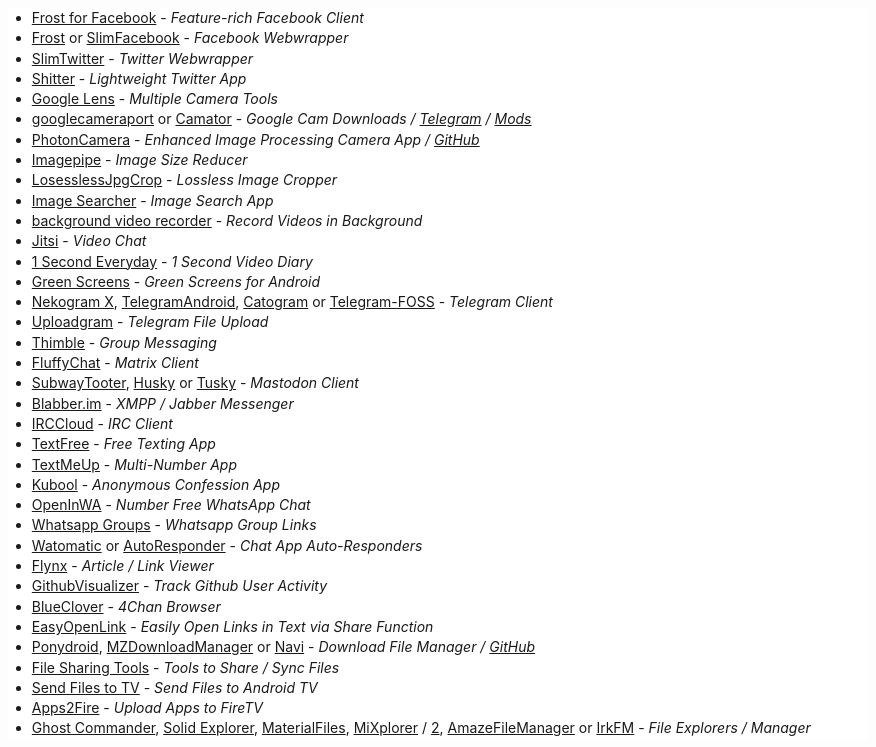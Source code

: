 * [Frost for Facebook](https://github.com/AllanWang/Frost-for-Facebook) - *Feature-rich Facebook Client*
* [Frost](https://f-droid.org/en/packages/com.pitchedapps.frost/) or [SlimFacebook](https://f-droid.org/en/packages/it.rignanese.leo.slimfacebook/) - *Facebook Webwrapper*
* [SlimTwitter](https://f-droid.org/en/packages/it.rignanese.leo.slimtwitter/) - *Twitter Webwrapper*
* [Shitter](https://github.com/nuclearfog/Shitter) - *Lightweight Twitter App*
* [Google Lens](https://lens.google/) - *Multiple Camera Tools*
* [googlecameraport](https://www.celsoazevedo.com/files/android/google-camera) or [Camator](https://gcamator.com/) - *Google Cam Downloads / [Telegram](https://t.me/googlecameraport) / [Mods](https://apkw.ru/)*
* [PhotonCamera](https://play.google.com/store/apps/details?id=com.particlesdevs.photoncamera) - *Enhanced Image Processing Camera App / [GitHub](https://github.com/eszdman/PhotonCamera)*
* [Imagepipe](https://codeberg.org/Starfish/Imagepipe) - *Image Size Reducer*
* [LosesslessJpgCrop](https://github.com/k3b/LosslessJpgCrop) - *Lossless Image Cropper*
* [Image Searcher](https://play.google.com/store/apps/details?id=sansunsen3.imagesearcher) - *Image Search App*
* [background video recorder](https://play.google.com/store/apps/details?id=com.camera.secretvideorecorder) - *Record Videos in Background*
* [Jitsi](https://jitsi.org/) - *Video Chat*
* [1 Second Everyday](http://1se.co/) - *1 Second Video Diary*
* [Green Screens](https://play.google.com/store/search?q=green%20screen&c=apps) - *Green Screens for Android*
* [Nekogram X](https://github.com/NekoX-Dev/NekoX), [TelegramAndroid](https://github.com/Forkgram/TelegramAndroid), [Catogram](https://github.com/catogram/catogram/) or [Telegram-FOSS](https://github.com/Telegram-FOSS-Team/Telegram-FOSS)  - *Telegram Client*
* [Uploadgram](https://github.com/Pato05/uploadgram-app) - *Telegram File Upload*
* [Thimble](https://www.thimbleapp.co/) - *Group Messaging*
* [FluffyChat](https://fluffychat.im/en/) - *Matrix Client*
* [SubwayTooter](https://github.com/tateisu/SubwayTooter), [Husky](https://git.mentality.rip/FWGS/Husky) or [Tusky](https://tusky.app/) - *Mastodon Client*
* [Blabber.im](https://f-droid.org/packages/de.pixart.messenger) - *XMPP / Jabber Messenger*
* [IRCCloud](https://github.com/irccloud/android) - *IRC Client*
* [TextFree](https://www.textfree.us/) - *Free Texting App*
* [TextMeUp](http://www.textmeup.com/) - *Multi-Number App*
* [Kubool](https://www.gdpd.xyz/) - *Anonymous Confession App*
* [OpenInWA](https://github.com/SubhamTyagi/openinwa) - *Number Free WhatsApp Chat*
* [Whatsapp Groups](https://whatsaplinks.com/) - *Whatsapp Group Links*
* [Watomatic](https://f-droid.org/packages/com.parishod.watomatic) or [AutoResponder](https://play.google.com/store/apps/collection/cluster?clp=igM4ChkKEzc4NTcyODA2NDMzMTQxNzI4NTQQCBgDEhkKEzc4NTcyODA2NDMzMTQxNzI4NTQQCBgDGAA=:S:ANO1ljKlL8g&gsr=CjuKAzgKGQoTNzg1NzI4MDY0MzMxNDE3Mjg1NBAIGAMSGQoTNzg1NzI4MDY0MzMxNDE3Mjg1NBAIGAMYAA==:S:ANO1ljLE-Ks) - *Chat App Auto-Responders*
* [Flynx](https://play.google.com/store/apps/details?id=com.flynx) - *Article / Link Viewer*
* [GithubVisualizer](https://github.com/DheerajKotwani/GithubVisualizer) - *Track Github User Activity*
* [BlueClover](https://github.com/nnuudev/BlueClover) - *4Chan Browser*
* [EasyOpenLink](https://codeberg.org/marc.nause/easyopenlink) - *Easily Open Links in Text via Share Function*
* [Ponydroid](https://forum.mobilism.org/search.php?keywords=ponydroid&amp;sr=topics&amp;sf=titleonly), [MZDownloadManager](https://github.com/mzeeshanid/MZDownloadManager) or [Navi](https://f-droid.org/en/packages/com.tachibana.downloader/) - *Download File Manager / [GitHub](https://github.com/TachibanaGeneralLaboratories/download-navi)*
* [File Sharing Tools](https://www.reddit.com/r/FREEMEDIAHECKYEAH/wiki/storage#wiki_file_sharing_tools) - *Tools to Share / Sync Files*
* [Send Files to TV](https://play.google.com/store/apps/details?id=com.yablio.sendfilestotv) - *Send Files to Android TV*
* [Apps2Fire](https://play.google.com/store/apps/details?id=mobi.koni.appstofiretv) - *Upload Apps to FireTV*
* [Ghost Commander](https://f-droid.org/en/packages/com.ghostsq.commander/), [Solid Explorer](https://forum.mobilism.org/search.php?keywords=solid+explorer&terms=all&author=&sc=1&sf=titleonly&sr=topics&sk=t&sd=d&st=0&ch=300&t=0&submit=Search), [MaterialFiles](https://github.com/zhanghai/MaterialFiles), [MiXplorer](https://mixplorer.com/) / [2](https://forum.xda-developers.com/t/app-2-2-mixplorer-v6-x-released-fully-featured-file-manager.1523691/), [AmazeFileManager](https://github.com/TeamAmaze/AmazeFileManager) or [IrkFM](https://github.com/lfuelling/lrkFM) - *File Explorers / Manager*